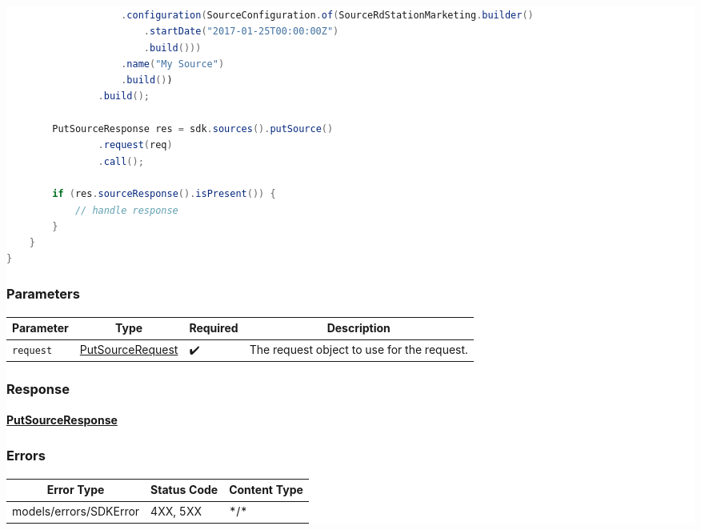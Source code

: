 ```java
                    .configuration(SourceConfiguration.of(SourceRdStationMarketing.builder()
                        .startDate("2017-01-25T00:00:00Z")
                        .build()))
                    .name("My Source")
                    .build())
                .build();

        PutSourceResponse res = sdk.sources().putSource()
                .request(req)
                .call();

        if (res.sourceResponse().isPresent()) {
            // handle response
        }
    }
}
```

### Parameters

| Parameter                                                       | Type                                                            | Required                                                        | Description                                                     |
| --------------------------------------------------------------- | --------------------------------------------------------------- | --------------------------------------------------------------- | --------------------------------------------------------------- |
| `request`                                                       | [PutSourceRequest](../../models/operations/PutSourceRequest.md) | :heavy_check_mark:                                              | The request object to use for the request.                      |

### Response

**[PutSourceResponse](../../models/operations/PutSourceResponse.md)**

### Errors

| Error Type             | Status Code            | Content Type           |
| ---------------------- | ---------------------- | ---------------------- |
| models/errors/SDKError | 4XX, 5XX               | \*/\*                  |
